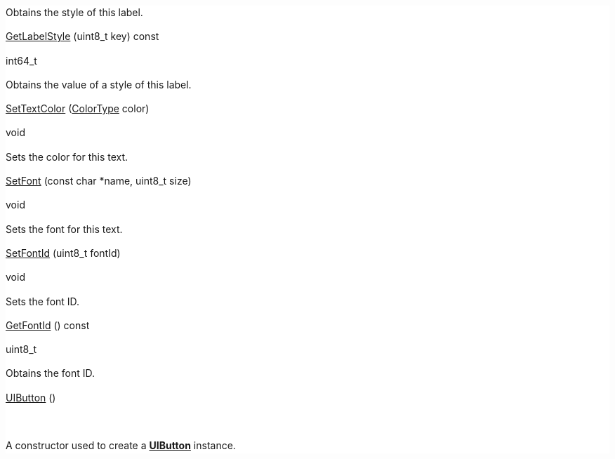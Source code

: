 <p id="p1313697078093534"><a name="p1313697078093534"></a><a name="p1313697078093534"></a>Obtains the style of this label. </p>
</td>
</tr>
<tr id="row911450843093534"><td class="cellrowborder" valign="top" width="50%" headers="mcps1.1.3.1.1 "><p id="p587582352093534"><a name="p587582352093534"></a><a name="p587582352093534"></a><a href="Graphic.md#ga21c71c654974ddb388a1890576966524">GetLabelStyle</a> (uint8_t key) const</p>
</td>
<td class="cellrowborder" valign="top" width="50%" headers="mcps1.1.3.1.2 "><p id="p1253677386093534"><a name="p1253677386093534"></a><a name="p1253677386093534"></a>int64_t&nbsp;</p>
<p id="p1512191615093534"><a name="p1512191615093534"></a><a name="p1512191615093534"></a>Obtains the value of a style of this label. </p>
</td>
</tr>
<tr id="row1014690004093534"><td class="cellrowborder" valign="top" width="50%" headers="mcps1.1.3.1.1 "><p id="p1672628186093534"><a name="p1672628186093534"></a><a name="p1672628186093534"></a><a href="Graphic.md#ga55592f14dc16b1e1ae3fc9ab7ee9a976">SetTextColor</a> (<a href="OHOS-Color32.md">ColorType</a> color)</p>
</td>
<td class="cellrowborder" valign="top" width="50%" headers="mcps1.1.3.1.2 "><p id="p504139239093534"><a name="p504139239093534"></a><a name="p504139239093534"></a>void&nbsp;</p>
<p id="p1080593334093534"><a name="p1080593334093534"></a><a name="p1080593334093534"></a>Sets the color for this text. </p>
</td>
</tr>
<tr id="row1124948919093534"><td class="cellrowborder" valign="top" width="50%" headers="mcps1.1.3.1.1 "><p id="p1733726014093534"><a name="p1733726014093534"></a><a name="p1733726014093534"></a><a href="Graphic.md#gad84d1829e94b7ec45ab6576bc14c62d0">SetFont</a> (const char *name, uint8_t size)</p>
</td>
<td class="cellrowborder" valign="top" width="50%" headers="mcps1.1.3.1.2 "><p id="p1862241284093534"><a name="p1862241284093534"></a><a name="p1862241284093534"></a>void&nbsp;</p>
<p id="p116602029093534"><a name="p116602029093534"></a><a name="p116602029093534"></a>Sets the font for this text. </p>
</td>
</tr>
<tr id="row476958066093534"><td class="cellrowborder" valign="top" width="50%" headers="mcps1.1.3.1.1 "><p id="p658180963093534"><a name="p658180963093534"></a><a name="p658180963093534"></a><a href="Graphic.md#ga89cde9550d1bd443dad10d11c5c2fbfc">SetFontId</a> (uint8_t fontId)</p>
</td>
<td class="cellrowborder" valign="top" width="50%" headers="mcps1.1.3.1.2 "><p id="p1941675320093534"><a name="p1941675320093534"></a><a name="p1941675320093534"></a>void&nbsp;</p>
<p id="p718737122093534"><a name="p718737122093534"></a><a name="p718737122093534"></a>Sets the font ID. </p>
</td>
</tr>
<tr id="row1895130460093534"><td class="cellrowborder" valign="top" width="50%" headers="mcps1.1.3.1.1 "><p id="p1536480430093534"><a name="p1536480430093534"></a><a name="p1536480430093534"></a><a href="Graphic.md#ga826c13b3721c17ea43a7ca386a03253c">GetFontId</a> () const</p>
</td>
<td class="cellrowborder" valign="top" width="50%" headers="mcps1.1.3.1.2 "><p id="p805226111093534"><a name="p805226111093534"></a><a name="p805226111093534"></a>uint8_t&nbsp;</p>
<p id="p1787930660093534"><a name="p1787930660093534"></a><a name="p1787930660093534"></a>Obtains the font ID. </p>
</td>
</tr>
<tr id="row576860605093534"><td class="cellrowborder" valign="top" width="50%" headers="mcps1.1.3.1.1 "><p id="p1229867130093534"><a name="p1229867130093534"></a><a name="p1229867130093534"></a><a href="Graphic.md#ga3aee093d4c583223850a7ad80d5bed79">UIButton</a> ()</p>
</td>
<td class="cellrowborder" valign="top" width="50%" headers="mcps1.1.3.1.2 "><p id="p581006265093534"><a name="p581006265093534"></a><a name="p581006265093534"></a>&nbsp;</p>
<p id="p2023615668093534"><a name="p2023615668093534"></a><a name="p2023615668093534"></a>A constructor used to create a <strong id="b506459940093534"><a name="b506459940093534"></a><a name="b506459940093534"></a><a href="OHOS-UIButton.md">UIButton</a></strong> instance. </p>